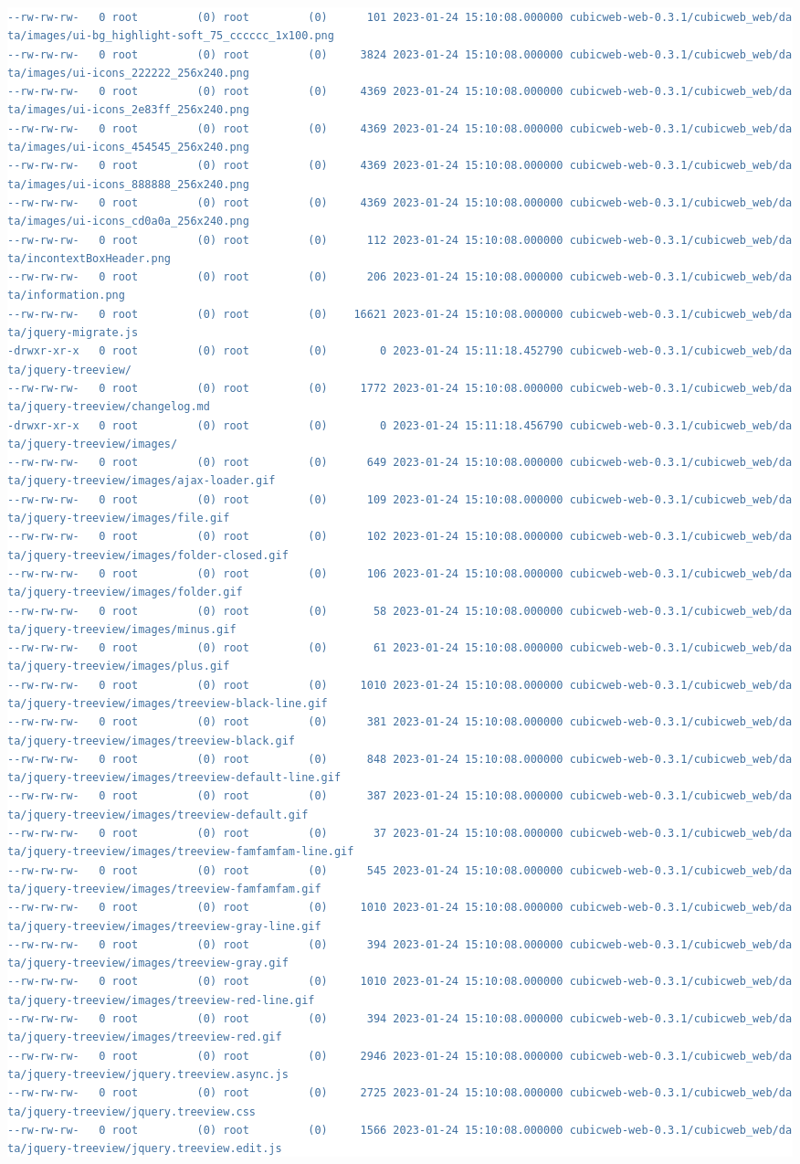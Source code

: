 ```diff
--rw-rw-rw-   0 root         (0) root         (0)      101 2023-01-24 15:10:08.000000 cubicweb-web-0.3.1/cubicweb_web/data/images/ui-bg_highlight-soft_75_cccccc_1x100.png
--rw-rw-rw-   0 root         (0) root         (0)     3824 2023-01-24 15:10:08.000000 cubicweb-web-0.3.1/cubicweb_web/data/images/ui-icons_222222_256x240.png
--rw-rw-rw-   0 root         (0) root         (0)     4369 2023-01-24 15:10:08.000000 cubicweb-web-0.3.1/cubicweb_web/data/images/ui-icons_2e83ff_256x240.png
--rw-rw-rw-   0 root         (0) root         (0)     4369 2023-01-24 15:10:08.000000 cubicweb-web-0.3.1/cubicweb_web/data/images/ui-icons_454545_256x240.png
--rw-rw-rw-   0 root         (0) root         (0)     4369 2023-01-24 15:10:08.000000 cubicweb-web-0.3.1/cubicweb_web/data/images/ui-icons_888888_256x240.png
--rw-rw-rw-   0 root         (0) root         (0)     4369 2023-01-24 15:10:08.000000 cubicweb-web-0.3.1/cubicweb_web/data/images/ui-icons_cd0a0a_256x240.png
--rw-rw-rw-   0 root         (0) root         (0)      112 2023-01-24 15:10:08.000000 cubicweb-web-0.3.1/cubicweb_web/data/incontextBoxHeader.png
--rw-rw-rw-   0 root         (0) root         (0)      206 2023-01-24 15:10:08.000000 cubicweb-web-0.3.1/cubicweb_web/data/information.png
--rw-rw-rw-   0 root         (0) root         (0)    16621 2023-01-24 15:10:08.000000 cubicweb-web-0.3.1/cubicweb_web/data/jquery-migrate.js
-drwxr-xr-x   0 root         (0) root         (0)        0 2023-01-24 15:11:18.452790 cubicweb-web-0.3.1/cubicweb_web/data/jquery-treeview/
--rw-rw-rw-   0 root         (0) root         (0)     1772 2023-01-24 15:10:08.000000 cubicweb-web-0.3.1/cubicweb_web/data/jquery-treeview/changelog.md
-drwxr-xr-x   0 root         (0) root         (0)        0 2023-01-24 15:11:18.456790 cubicweb-web-0.3.1/cubicweb_web/data/jquery-treeview/images/
--rw-rw-rw-   0 root         (0) root         (0)      649 2023-01-24 15:10:08.000000 cubicweb-web-0.3.1/cubicweb_web/data/jquery-treeview/images/ajax-loader.gif
--rw-rw-rw-   0 root         (0) root         (0)      109 2023-01-24 15:10:08.000000 cubicweb-web-0.3.1/cubicweb_web/data/jquery-treeview/images/file.gif
--rw-rw-rw-   0 root         (0) root         (0)      102 2023-01-24 15:10:08.000000 cubicweb-web-0.3.1/cubicweb_web/data/jquery-treeview/images/folder-closed.gif
--rw-rw-rw-   0 root         (0) root         (0)      106 2023-01-24 15:10:08.000000 cubicweb-web-0.3.1/cubicweb_web/data/jquery-treeview/images/folder.gif
--rw-rw-rw-   0 root         (0) root         (0)       58 2023-01-24 15:10:08.000000 cubicweb-web-0.3.1/cubicweb_web/data/jquery-treeview/images/minus.gif
--rw-rw-rw-   0 root         (0) root         (0)       61 2023-01-24 15:10:08.000000 cubicweb-web-0.3.1/cubicweb_web/data/jquery-treeview/images/plus.gif
--rw-rw-rw-   0 root         (0) root         (0)     1010 2023-01-24 15:10:08.000000 cubicweb-web-0.3.1/cubicweb_web/data/jquery-treeview/images/treeview-black-line.gif
--rw-rw-rw-   0 root         (0) root         (0)      381 2023-01-24 15:10:08.000000 cubicweb-web-0.3.1/cubicweb_web/data/jquery-treeview/images/treeview-black.gif
--rw-rw-rw-   0 root         (0) root         (0)      848 2023-01-24 15:10:08.000000 cubicweb-web-0.3.1/cubicweb_web/data/jquery-treeview/images/treeview-default-line.gif
--rw-rw-rw-   0 root         (0) root         (0)      387 2023-01-24 15:10:08.000000 cubicweb-web-0.3.1/cubicweb_web/data/jquery-treeview/images/treeview-default.gif
--rw-rw-rw-   0 root         (0) root         (0)       37 2023-01-24 15:10:08.000000 cubicweb-web-0.3.1/cubicweb_web/data/jquery-treeview/images/treeview-famfamfam-line.gif
--rw-rw-rw-   0 root         (0) root         (0)      545 2023-01-24 15:10:08.000000 cubicweb-web-0.3.1/cubicweb_web/data/jquery-treeview/images/treeview-famfamfam.gif
--rw-rw-rw-   0 root         (0) root         (0)     1010 2023-01-24 15:10:08.000000 cubicweb-web-0.3.1/cubicweb_web/data/jquery-treeview/images/treeview-gray-line.gif
--rw-rw-rw-   0 root         (0) root         (0)      394 2023-01-24 15:10:08.000000 cubicweb-web-0.3.1/cubicweb_web/data/jquery-treeview/images/treeview-gray.gif
--rw-rw-rw-   0 root         (0) root         (0)     1010 2023-01-24 15:10:08.000000 cubicweb-web-0.3.1/cubicweb_web/data/jquery-treeview/images/treeview-red-line.gif
--rw-rw-rw-   0 root         (0) root         (0)      394 2023-01-24 15:10:08.000000 cubicweb-web-0.3.1/cubicweb_web/data/jquery-treeview/images/treeview-red.gif
--rw-rw-rw-   0 root         (0) root         (0)     2946 2023-01-24 15:10:08.000000 cubicweb-web-0.3.1/cubicweb_web/data/jquery-treeview/jquery.treeview.async.js
--rw-rw-rw-   0 root         (0) root         (0)     2725 2023-01-24 15:10:08.000000 cubicweb-web-0.3.1/cubicweb_web/data/jquery-treeview/jquery.treeview.css
--rw-rw-rw-   0 root         (0) root         (0)     1566 2023-01-24 15:10:08.000000 cubicweb-web-0.3.1/cubicweb_web/data/jquery-treeview/jquery.treeview.edit.js
```